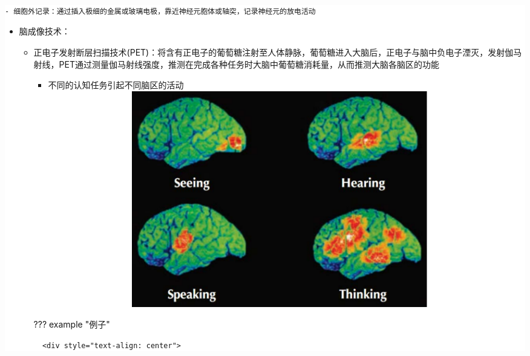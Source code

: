     - 细胞外记录：通过插入极细的金属或玻璃电极，靠近神经元胞体或轴突，记录神经元的放电活动

- 脑成像技术：
    - 正电子发射断层扫描技术(PET)：将含有正电子的葡萄糖注射至人体静脉，葡萄糖进入大脑后，正电子与脑中负电子湮灭，发射伽马射线，PET通过测量伽马射线强度，推测在完成各种任务时大脑中葡萄糖消耗量，从而推测大脑各脑区的功能
        - 不同的认知任务引起不同脑区的活动

        <div style="text-align: center">
            <img src="images/20.png" width="60%">
        </div>

        ??? example "例子"

            <div style="text-align: center">